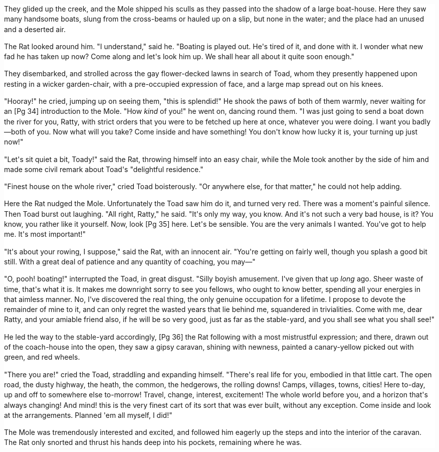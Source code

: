 They glided up the creek, and the Mole shipped his sculls as they passed into the shadow of a large boat-house. Here they saw many handsome boats, slung from the cross-beams or hauled up on a slip, but none in the water; and the place had an unused and a deserted air.

The Rat looked around him. "I understand," said he. "Boating is played out. He's tired of it, and done with it. I wonder what new fad he has taken up now? Come along and let's look him up. We shall hear all about it quite soon enough."

They disembarked, and strolled across the gay flower-decked lawns in search of Toad, whom they presently happened upon resting in a wicker garden-chair, with a pre-occupied expression of face, and a large map spread out on his knees.

"Hooray!" he cried, jumping up on seeing them, "this is splendid!" He shook the paws of both of them warmly, never waiting for an \[Pg 34\] introduction to the Mole. "How _kind_ of you!" he went on, dancing round them. "I was just going to send a boat down the river for you, Ratty, with strict orders that you were to be fetched up here at once, whatever you were doing. I want you badly—both of you. Now what will you take? Come inside and have something! You don't know how lucky it is, your turning up just now!"

"Let's sit quiet a bit, Toady!" said the Rat, throwing himself into an easy chair, while the Mole took another by the side of him and made some civil remark about Toad's "delightful residence."

"Finest house on the whole river," cried Toad boisterously. "Or anywhere else, for that matter," he could not help adding.

Here the Rat nudged the Mole. Unfortunately the Toad saw him do it, and turned very red. There was a moment's painful silence. Then Toad burst out laughing. "All right, Ratty," he said. "It's only my way, you know. And it's not such a very bad house, is it? You know, you rather like it yourself. Now, look \[Pg 35\] here. Let's be sensible. You are the very animals I wanted. You've got to help me. It's most important!"

"It's about your rowing, I suppose," said the Rat, with an innocent air. "You're getting on fairly well, though you splash a good bit still. With a great deal of patience and any quantity of coaching, you may—"

"O, pooh! boating!" interrupted the Toad, in great disgust. "Silly boyish amusement. I've given that up _long_ ago. Sheer waste of time, that's what it is. It makes me downright sorry to see you fellows, who ought to know better, spending all your energies in that aimless manner. No, I've discovered the real thing, the only genuine occupation for a lifetime. I propose to devote the remainder of mine to it, and can only regret the wasted years that lie behind me, squandered in trivialities. Come with me, dear Ratty, and your amiable friend also, if he will be so very good, just as far as the stable-yard, and you shall see what you shall see!"

He led the way to the stable-yard accordingly, \[Pg 36\] the Rat following with a most mistrustful expression; and there, drawn out of the coach-house into the open, they saw a gipsy caravan, shining with newness, painted a canary-yellow picked out with green, and red wheels.

"There you are!" cried the Toad, straddling and expanding himself. "There's real life for you, embodied in that little cart. The open road, the dusty highway, the heath, the common, the hedgerows, the rolling downs! Camps, villages, towns, cities! Here to-day, up and off to somewhere else to-morrow! Travel, change, interest, excitement! The whole world before you, and a horizon that's always changing! And mind! this is the very finest cart of its sort that was ever built, without any exception. Come inside and look at the arrangements. Planned 'em all myself, I did!"

The Mole was tremendously interested and excited, and followed him eagerly up the steps and into the interior of the caravan. The Rat only snorted and thrust his hands deep into his pockets, remaining where he was.
